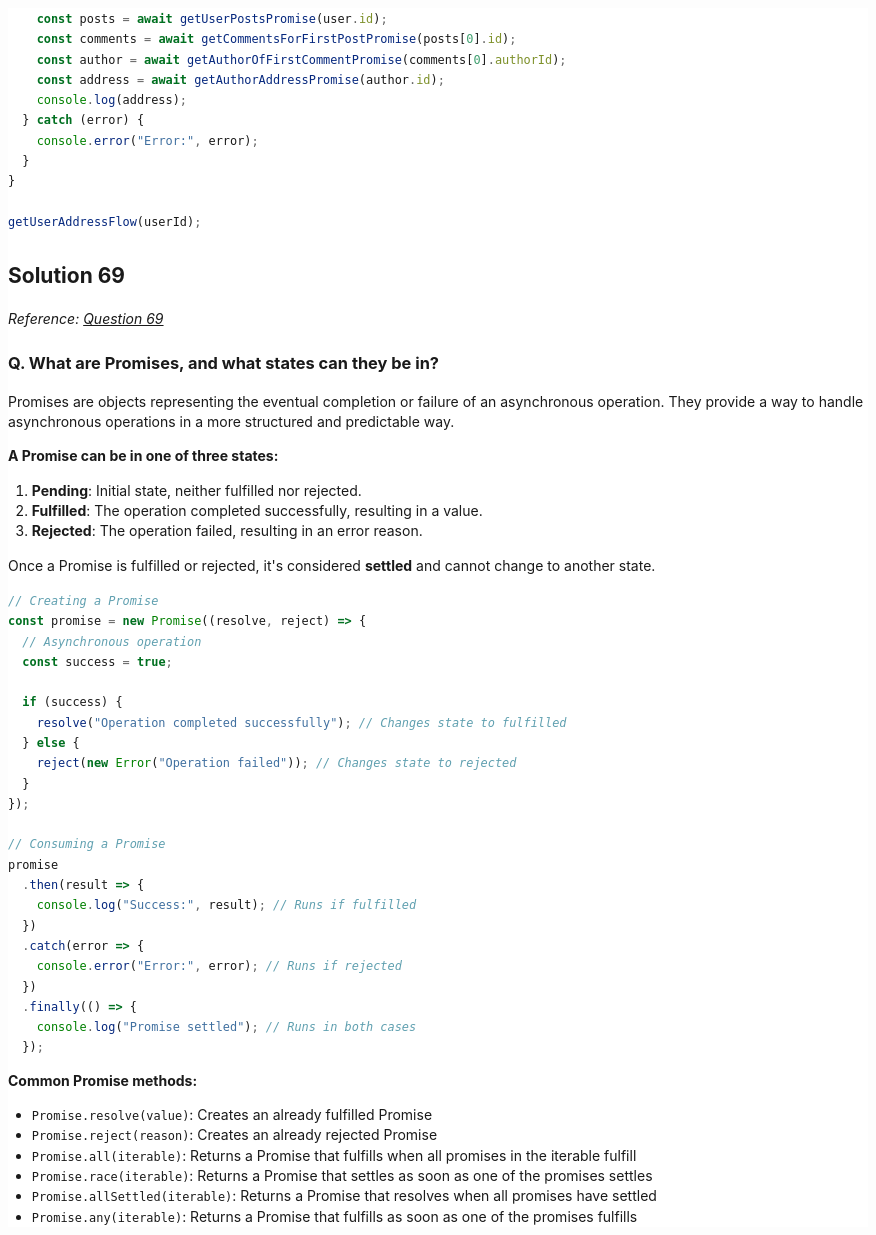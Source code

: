  ```javascript
      const posts = await getUserPostsPromise(user.id);
      const comments = await getCommentsForFirstPostPromise(posts[0].id);
      const author = await getAuthorOfFirstCommentPromise(comments[0].authorId);
      const address = await getAuthorAddressPromise(author.id);
      console.log(address);
    } catch (error) {
      console.error("Error:", error);
    }
  }

  getUserAddressFlow(userId);
  ```

## Solution 69
*Reference: [Question 69](js-questions.md#question-69)*

### Q. What are Promises, and what states can they be in?

Promises are objects representing the eventual completion or failure of an asynchronous operation. They provide a way to handle asynchronous operations in a more structured and predictable way.

**A Promise can be in one of three states:**
1. **Pending**: Initial state, neither fulfilled nor rejected.
2. **Fulfilled**: The operation completed successfully, resulting in a value.
3. **Rejected**: The operation failed, resulting in an error reason.

Once a Promise is fulfilled or rejected, it's considered **settled** and cannot change to another state.
```javascript
// Creating a Promise
const promise = new Promise((resolve, reject) => {
  // Asynchronous operation
  const success = true;
  
  if (success) {
    resolve("Operation completed successfully"); // Changes state to fulfilled
  } else {
    reject(new Error("Operation failed")); // Changes state to rejected
  }
});

// Consuming a Promise
promise
  .then(result => {
    console.log("Success:", result); // Runs if fulfilled
  })
  .catch(error => {
    console.error("Error:", error); // Runs if rejected
  })
  .finally(() => {
    console.log("Promise settled"); // Runs in both cases
  });
```
**Common Promise methods:**
- `Promise.resolve(value)`: Creates an already fulfilled Promise
- `Promise.reject(reason)`: Creates an already rejected Promise
- `Promise.all(iterable)`: Returns a Promise that fulfills when all promises in the iterable fulfill
- `Promise.race(iterable)`: Returns a Promise that settles as soon as one of the promises settles
- `Promise.allSettled(iterable)`: Returns a Promise that resolves when all promises have settled
- `Promise.any(iterable)`: Returns a Promise that fulfills as soon as one of the promises fulfills
